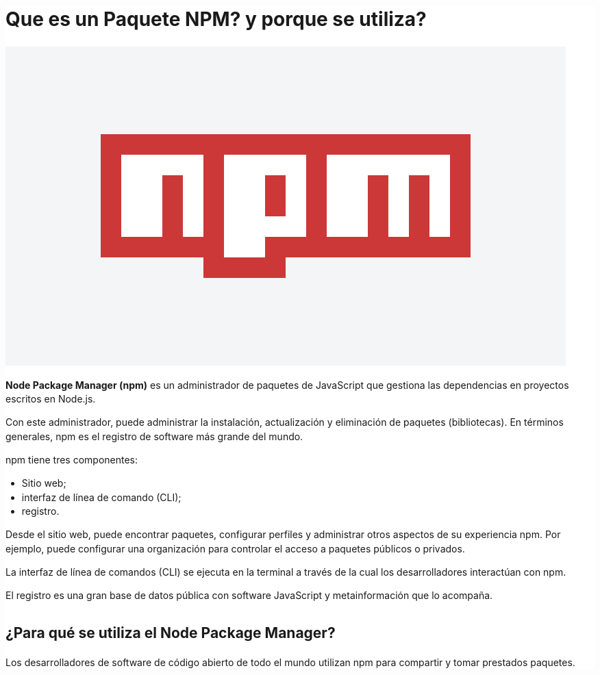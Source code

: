 # Que es un Paquete NPM? y porque se utiliza?

![npm](images/npm.png)

**Node Package Manager (npm)** es un administrador de paquetes de JavaScript que gestiona las dependencias en proyectos escritos en Node.js.

Con este administrador, puede administrar la instalación, actualización y eliminación de paquetes (bibliotecas). En términos generales, npm es el registro de software más grande del mundo.

npm tiene tres componentes:

- Sitio web;
- interfaz de línea de comando (CLI);
- registro.

Desde el sitio web, puede encontrar paquetes, configurar perfiles y administrar otros aspectos de su experiencia npm. Por ejemplo, puede configurar una organización para controlar el acceso a paquetes públicos o privados.

La interfaz de línea de comandos (CLI) se ejecuta en la terminal a través de la cual los desarrolladores interactúan con npm.

El registro es una gran base de datos pública con software JavaScript y metainformación que lo acompaña.

## ¿Para qué se utiliza el Node Package Manager?

Los desarrolladores de software de código abierto de todo el mundo utilizan npm para compartir y tomar prestados paquetes.
